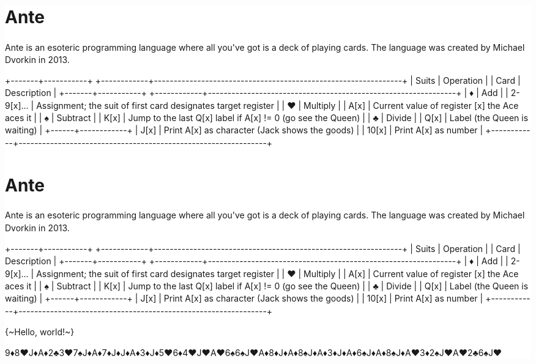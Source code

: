 
# Ante

Ante is an esoteric programming language where all you've got is a deck of playing cards. 
The language was created by Michael Dvorkin in 2013.

+-------+-----------+   +------------+---------------------------------------------------------------+
| Suits | Operation |   | Card       | Description                                                   |
+-------+-----------+   +------------+---------------------------------------------------------------+
|   ♦   | Add       |   |  2-9[x]... | Assignment; the suit of first card designates target register |
|   ♥   | Multiply  |   |  A[x]      | Current value of register [x]  the Ace aces it                |
|   ♠   | Subtract  |   |  K[x]      | Jump to the last Q[x] label if A[x] != 0 (go see the Queen)   |
|   ♣   | Divide    |   |  Q[x]      | Label (the Queen is waiting)                                  |
+------+------------+   |  J[x]      | Print A[x] as character (Jack shows the goods)                |
                        | 10[x]      | Print A[x] as number                                          |
                        +------------+---------------------------------------------------------------+


# Ante

Ante is an esoteric programming language where all you've got is a deck of playing cards. 
The language was created by Michael Dvorkin in 2013.

+-------+-----------+   +------------+---------------------------------------------------------------+
| Suits | Operation |   | Card       | Description                                                   |
+-------+-----------+   +------------+---------------------------------------------------------------+
|   ♦   | Add       |   |  2-9[x]... | Assignment; the suit of first card designates target register |
|   ♥   | Multiply  |   |  A[x]      | Current value of register [x]  the Ace aces it                |
|   ♠   | Subtract  |   |  K[x]      | Jump to the last Q[x] label if A[x] != 0 (go see the Queen)   |
|   ♣   | Divide    |   |  Q[x]      | Label (the Queen is waiting)                                  |
+------+------------+   |  J[x]      | Print A[x] as character (Jack shows the goods)                |
                        | 10[x]      | Print A[x] as number                                          |
                        +------------+---------------------------------------------------------------+

{~Hello, world!~}

9♦8♥J♦A♦2♣3♥7♠J♦A♦7♦J♦J♦A♦3♦J♦5♥6♦4♥J♥A♥6♠6♠J♥A♦8♦J♦A♦8♠J♦A♦3♦J♦A♦6♠J♦A♦8♠J♦A♥3♦2♠J♥A♥2♣6♠J♥
